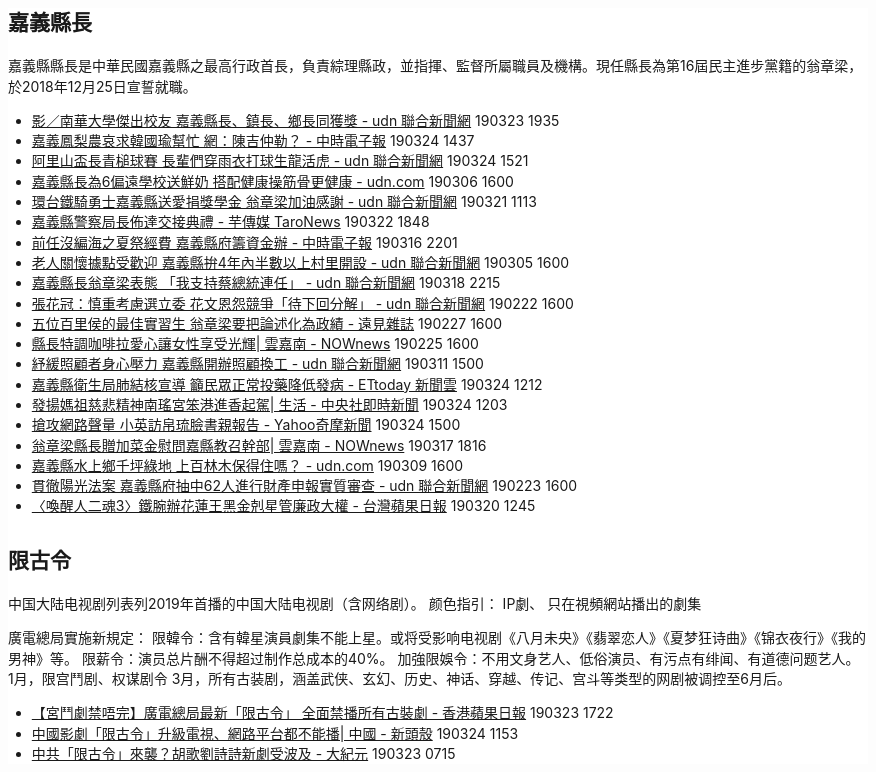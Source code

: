 ## 嘉義縣長

嘉義縣縣長是中華民國嘉義縣之最高行政首長，負責綜理縣政，並指揮、監督所屬職員及機構。現任縣長為第16屆民主進步黨籍的翁章梁，於2018年12月25日宣誓就職。
- [影／南華大學傑出校友 嘉義縣長、鎮長、鄉長同獲獎 - udn 聯合新聞網](https://udn.com/news/story/7323/3714924 "影／南華大學傑出校友 嘉義縣長、鎮長、鄉長同獲獎 - udn 聯合新聞網") 190323 1935
- [嘉義鳳梨農哀求韓國瑜幫忙 網：陳吉仲勒？ - 中時電子報](https://www.chinatimes.com/realtimenews/20190324001689-260407 "嘉義鳳梨農哀求韓國瑜幫忙 網：陳吉仲勒？ - 中時電子報") 190324 1437
- [阿里山盃長青槌球賽 長輩們穿雨衣打球生龍活虎 - udn 聯合新聞網](https://udn.com/news/story/7326/3715963 "阿里山盃長青槌球賽 長輩們穿雨衣打球生龍活虎 - udn 聯合新聞網") 190324 1521
- [嘉義縣長為6偏遠學校送鮮奶 搭配健康操筋骨更健康 - udn.com](https://udn.com/news/story/7326/3681345 "嘉義縣長為6偏遠學校送鮮奶 搭配健康操筋骨更健康 - udn.com") 190306 1600
- [環台鐵騎勇士嘉義縣送愛捐獎學金 翁章梁加油感謝 - udn 聯合新聞網](https://udn.com/news/story/7326/3710102 "環台鐵騎勇士嘉義縣送愛捐獎學金 翁章梁加油感謝 - udn 聯合新聞網") 190321 1113
- [嘉義縣警察局長佈達交接典禮 - 芋傳媒 TaroNews](https://taronews.tw/2019/03/22/288896/ "嘉義縣警察局長佈達交接典禮 - 芋傳媒 TaroNews") 190322 1848
- [前任沒編海之夏祭經費 嘉義縣府籌資金辦 - 中時電子報](https://www.chinatimes.com/realtimenews/20190316003701-260407 "前任沒編海之夏祭經費 嘉義縣府籌資金辦 - 中時電子報") 190316 2201
- [老人關懷據點受歡迎 嘉義縣拚4年內半數以上村里開設 - udn 聯合新聞網](https://udn.com/news/story/7326/3678871 "老人關懷據點受歡迎 嘉義縣拚4年內半數以上村里開設 - udn 聯合新聞網") 190305 1600
- [嘉義縣長翁章梁表態 「我支持蔡總統連任」 - udn 聯合新聞網](https://udn.com/news/story/12653/3704911 "嘉義縣長翁章梁表態 「我支持蔡總統連任」 - udn 聯合新聞網") 190318 2215
- [張花冠：慎重考慮選立委 花文恩怨競爭「待下回分解」 - udn 聯合新聞網](https://udn.com/news/story/7326/3659636 "張花冠：慎重考慮選立委 花文恩怨競爭「待下回分解」 - udn 聯合新聞網") 190222 1600
- [五位百里侯的最佳實習生 翁章梁要把論述化為政績 - 遠見雜誌](https://www.gvm.com.tw/article.html?id=56258 "五位百里侯的最佳實習生 翁章梁要把論述化為政績 - 遠見雜誌") 190227 1600
- [縣長特調咖啡拉愛心讓女性享受光輝| 雲嘉南 - NOWnews](https://www.nownews.com/news/20190225/3243113/ "縣長特調咖啡拉愛心讓女性享受光輝| 雲嘉南 - NOWnews") 190225 1600
- [紓緩照顧者身心壓力 嘉義縣開辦照顧換工 - udn 聯合新聞網](https://udn.com/news/story/7326/3691084 "紓緩照顧者身心壓力 嘉義縣開辦照顧換工 - udn 聯合新聞網") 190311 1500
- [嘉義縣衛生局肺結核宣導 籲民眾正常投藥降低發病 - ETtoday 新聞雲](https://www.ettoday.net/news/20190324/1406652.htm "嘉義縣衛生局肺結核宣導 籲民眾正常投藥降低發病 - ETtoday 新聞雲") 190324 1212
- [發揚媽祖慈悲精神南瑤宮笨港進香起駕| 生活 - 中央社即時新聞](https://www.cna.com.tw/news/ahel/201903240062.aspx "發揚媽祖慈悲精神南瑤宮笨港進香起駕| 生活 - 中央社即時新聞") 190324 1203
- [搶攻網路聲量 小英訪帛琉臉書親報告 - Yahoo奇摩新聞](https://tw.news.yahoo.com/video/%E6%90%B6%E6%94%BB%E7%B6%B2%E8%B7%AF%E8%81%B2%E9%87%8F-%E5%B0%8F%E8%8B%B1%E8%A8%AA%E5%B8%9B%E7%90%89%E8%87%89%E6%9B%B8%E8%A6%AA%E5%A0%B1%E5%91%8A-070042125.html "搶攻網路聲量 小英訪帛琉臉書親報告 - Yahoo奇摩新聞") 190324 1500
- [翁章梁縣長贈加菜金慰問嘉縣教召幹部| 雲嘉南 - NOWnews](https://www.nownews.com/news/20190317/3276159/ "翁章梁縣長贈加菜金慰問嘉縣教召幹部| 雲嘉南 - NOWnews") 190317 1816
- [嘉義縣水上鄉千坪綠地 上百林木保得住嗎？ - udn.com](https://udn.com/news/story/7326/3687698 "嘉義縣水上鄉千坪綠地 上百林木保得住嗎？ - udn.com") 190309 1600
- [貫徹陽光法案 嘉義縣府抽中62人進行財產申報實質審查 - udn 聯合新聞網](https://udn.com/news/story/7326/3660775 "貫徹陽光法案 嘉義縣府抽中62人進行財產申報實質審查 - udn 聯合新聞網") 190223 1600
- [〈喚醒人二魂3〉鐵腕辦花蓮王黑金剋星管廉政大權 - 台灣蘋果日報](https://tw.appledaily.com/new/realtime/20190320/1536548/ "〈喚醒人二魂3〉鐵腕辦花蓮王黑金剋星管廉政大權 - 台灣蘋果日報") 190320 1245

## 限古令

中国大陆电视剧列表列2019年首播的中国大陆电视剧（含网络剧）。
颜色指引：     IP劇、    只在視頻網站播出的劇集

廣電總局實施新規定：
限韓令：含有韓星演員劇集不能上星。或将受影响电视剧《八月未央》《翡翠恋人》《夏梦狂诗曲》《锦衣夜行》《我的男神》等。
限薪令：演员总片酬不得超过制作总成本的40%。
加強限娛令：不用文身艺人、低俗演员、有污点有绯闻、有道德问题艺人。
1月，限宫鬥剧、权谋剧令
3月，所有古装剧，涵盖武侠、玄幻、历史、神话、穿越、传记、宫斗等类型的网剧被调控至6月后。 ​​​​
- [【宮鬥劇禁唔完】廣電總局最新「限古令」 全面禁播所有古裝劇 - 香港蘋果日報](https://hk.entertainment.appledaily.com/enews/realtime/article/20190323/59402995 "【宮鬥劇禁唔完】廣電總局最新「限古令」 全面禁播所有古裝劇 - 香港蘋果日報") 190323 1722
- [中國影劇「限古令」升級電視、網路平台都不能播| 中國 - 新頭殼](https://newtalk.tw/news/view/2019-03-24/224192 "中國影劇「限古令」升級電視、網路平台都不能播| 中國 - 新頭殼") 190324 1153
- [中共「限古令」來襲？胡歌劉詩詩新劇受波及 - 大紀元](http://www.epochtimes.com/b5/19/3/22/n11133068.htm "中共「限古令」來襲？胡歌劉詩詩新劇受波及 - 大紀元") 190323 0715